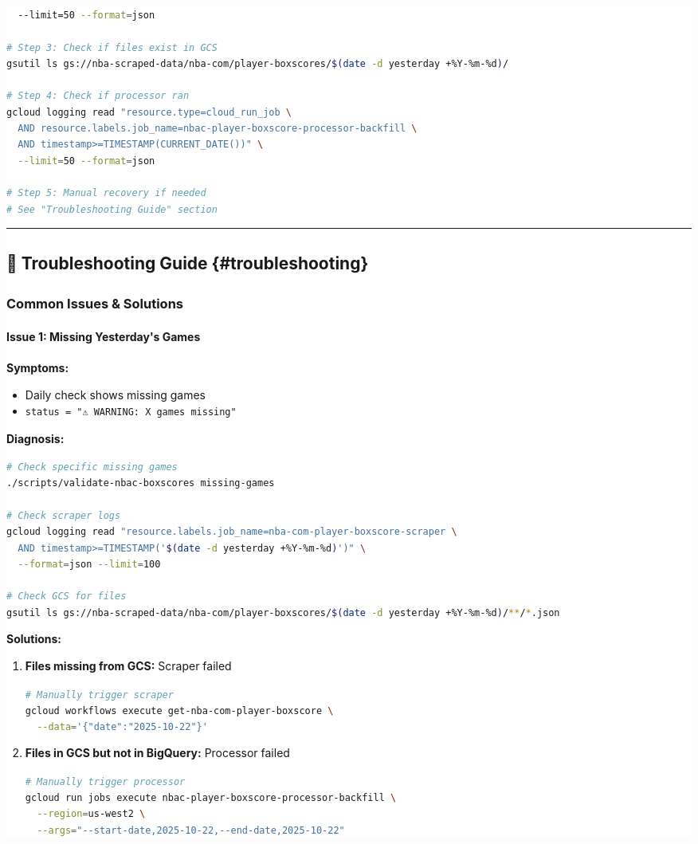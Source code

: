 ```bash
  --limit=50 --format=json

# Step 3: Check if files exist in GCS
gsutil ls gs://nba-scraped-data/nba-com/player-boxscores/$(date -d yesterday +%Y-%m-%d)/

# Step 4: Check if processor ran
gcloud logging read "resource.type=cloud_run_job \
  AND resource.labels.job_name=nbac-player-boxscore-processor-backfill \
  AND timestamp>=TIMESTAMP(CURRENT_DATE())" \
  --limit=50 --format=json

# Step 5: Manual recovery if needed
# See "Troubleshooting Guide" section
```

---

## 🔧 Troubleshooting Guide {#troubleshooting}

### Common Issues & Solutions

#### Issue 1: Missing Yesterday's Games

**Symptoms:**
- Daily check shows missing games
- `status = "⚠️ WARNING: X games missing"`

**Diagnosis:**

```bash
# Check specific missing games
./scripts/validate-nbac-boxscores missing-games

# Check scraper logs
gcloud logging read "resource.labels.job_name=nba-com-player-boxscore-scraper \
  AND timestamp>=TIMESTAMP('$(date -d yesterday +%Y-%m-%d)')" \
  --format=json --limit=100

# Check GCS for files
gsutil ls gs://nba-scraped-data/nba-com/player-boxscores/$(date -d yesterday +%Y-%m-%d)/**/*.json
```

**Solutions:**

1. **Files missing from GCS:** Scraper failed
   ```bash
   # Manually trigger scraper
   gcloud workflows execute get-nba-com-player-boxscore \
     --data='{"date":"2025-10-22"}'
   ```

2. **Files in GCS but not in BigQuery:** Processor failed
   ```bash
   # Manually trigger processor
   gcloud run jobs execute nbac-player-boxscore-processor-backfill \
     --region=us-west2 \
     --args="--start-date,2025-10-22,--end-date,2025-10-22"
   ```
